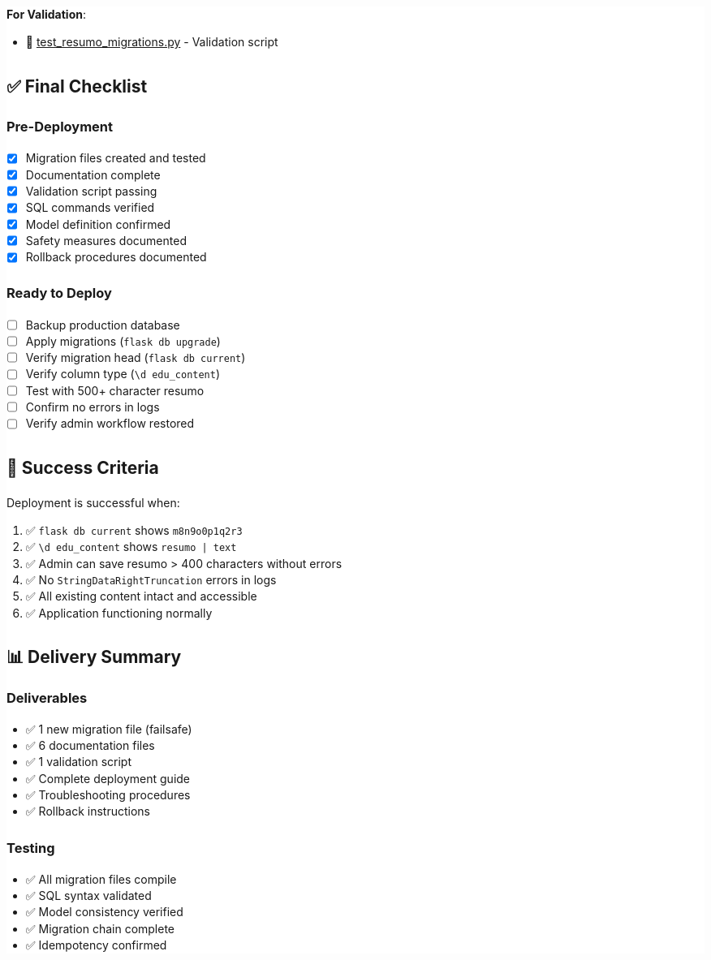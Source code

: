 **For Validation**:
- 🧪 [test_resumo_migrations.py](test_resumo_migrations.py) - Validation script

## ✅ Final Checklist

### Pre-Deployment
- [x] Migration files created and tested
- [x] Documentation complete
- [x] Validation script passing
- [x] SQL commands verified
- [x] Model definition confirmed
- [x] Safety measures documented
- [x] Rollback procedures documented

### Ready to Deploy
- [ ] Backup production database
- [ ] Apply migrations (`flask db upgrade`)
- [ ] Verify migration head (`flask db current`)
- [ ] Verify column type (`\d edu_content`)
- [ ] Test with 500+ character resumo
- [ ] Confirm no errors in logs
- [ ] Verify admin workflow restored

## 🎉 Success Criteria

Deployment is successful when:

1. ✅ `flask db current` shows `m8n9o0p1q2r3`
2. ✅ `\d edu_content` shows `resumo | text`
3. ✅ Admin can save resumo > 400 characters without errors
4. ✅ No `StringDataRightTruncation` errors in logs
5. ✅ All existing content intact and accessible
6. ✅ Application functioning normally

## 📊 Delivery Summary

### Deliverables
- ✅ 1 new migration file (failsafe)
- ✅ 6 documentation files
- ✅ 1 validation script
- ✅ Complete deployment guide
- ✅ Troubleshooting procedures
- ✅ Rollback instructions

### Testing
- ✅ All migration files compile
- ✅ SQL syntax validated
- ✅ Model consistency verified
- ✅ Migration chain complete
- ✅ Idempotency confirmed

